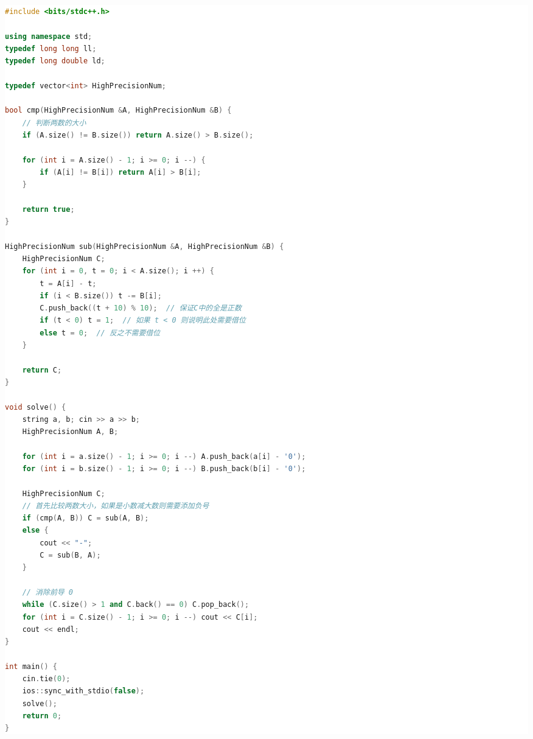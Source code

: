 ```cpp
#include <bits/stdc++.h>

using namespace std;
typedef long long ll;
typedef long double ld;

typedef vector<int> HighPrecisionNum;

bool cmp(HighPrecisionNum &A, HighPrecisionNum &B) {
    // 判断两数的大小
    if (A.size() != B.size()) return A.size() > B.size();

    for (int i = A.size() - 1; i >= 0; i --) {
        if (A[i] != B[i]) return A[i] > B[i];
    }

    return true;
}

HighPrecisionNum sub(HighPrecisionNum &A, HighPrecisionNum &B) {
    HighPrecisionNum C;
    for (int i = 0, t = 0; i < A.size(); i ++) {
        t = A[i] - t;
        if (i < B.size()) t -= B[i];
        C.push_back((t + 10) % 10);  // 保证C中的全是正数
        if (t < 0) t = 1;  // 如果 t < 0 则说明此处需要借位
        else t = 0;  // 反之不需要借位
    }

    return C;
}

void solve() {
    string a, b; cin >> a >> b;
    HighPrecisionNum A, B;

    for (int i = a.size() - 1; i >= 0; i --) A.push_back(a[i] - '0');
    for (int i = b.size() - 1; i >= 0; i --) B.push_back(b[i] - '0');

    HighPrecisionNum C;
    // 首先比较两数大小，如果是小数减大数则需要添加负号
    if (cmp(A, B)) C = sub(A, B);
    else {
        cout << "-";
        C = sub(B, A);
    }

    // 消除前导 0
    while (C.size() > 1 and C.back() == 0) C.pop_back();
    for (int i = C.size() - 1; i >= 0; i --) cout << C[i];
    cout << endl;
}

int main() {
    cin.tie(0);
    ios::sync_with_stdio(false);
    solve();
    return 0;
}
```

